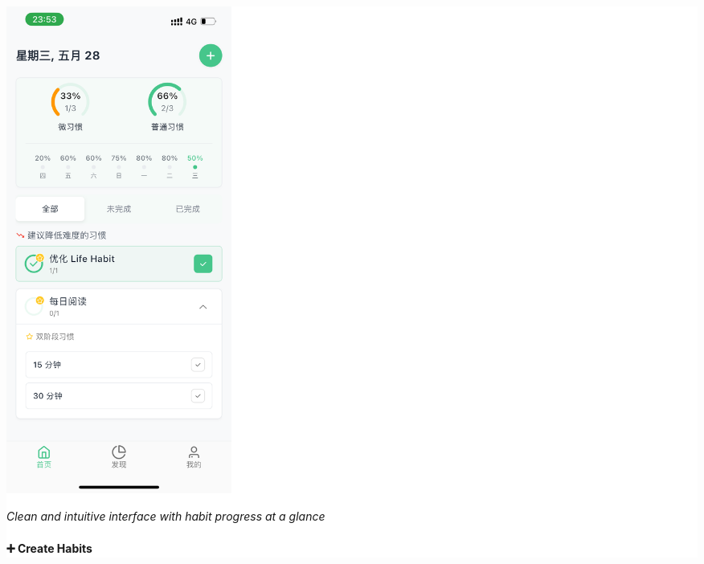 <img src="home.jpg" width="280" alt="Home Screen">
<p><em>Clean and intuitive interface with habit progress at a glance</em></p>
</td>
<td align="center" width="50%">
<h4>➕ Create Habits</h4>